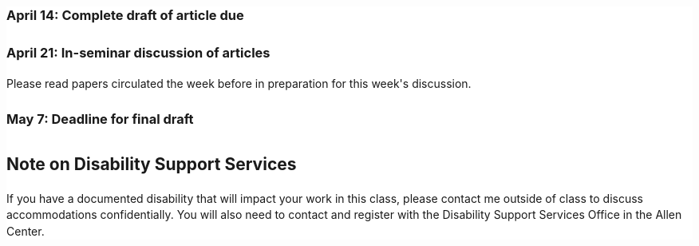 ### April 14: Complete draft of article due

### April 21: In-seminar discussion of articles

Please read papers circulated the week before in preparation for this
week's discussion.

### May 7: Deadline for final draft

## Note on Disability Support Services

If you have a documented disability that will impact your work in this
class, please contact me outside of class to discuss accommodations
confidentially. You will also need to contact and register with the
Disability Support Services Office in the Allen Center.

  [online]: http://ahr.oxfordjournals.org/content/117/3/746.full
  [Ted Underwood]: http://tedunderwood.com/2012/08/25/how-not-to-do-things-with-words/
  [Benjamin Schmidt]: http://sappingattention.blogspot.com/2012/02/poor-mans-sentiment-analysis.html
  [OWL-Space]: http://owlspace-ccm.rice.edu
  [link]: http://www.jstor.org/stable/2165941
  [1]: http://www.jstor.org/stable/2567914
  [2]: http://jah.oxfordjournals.org/content/93/4/1050.full
  [3]: http://jah.oxfordjournals.org/content/96/4/979.full
  [4]: http://japanfocus.org/-Paul_A_-Kramer/3574
  [5]: http://jah.oxfordjournals.org/content/89/2/439.full
  [6]: http://jah.oxfordjournals.org/content/89/3/958.full
  [7]: http://onlinelibrary.wiley.com.ezproxy.rice.edu/doi/10.1111/j.1468-0424.2008.00538.x/full
  [8]: http://muse.jhu.edu.ezproxy.rice.edu/journals/journal_of_the_early_republic/v028/28.1lasser.html
  [9]: http://opinionator.blogs.nytimes.com/2011/05/29/of-monsters-men-and-topic-modeling/
  [introduction]: http://dsl.richmond.edu/dispatch/pages/intro
